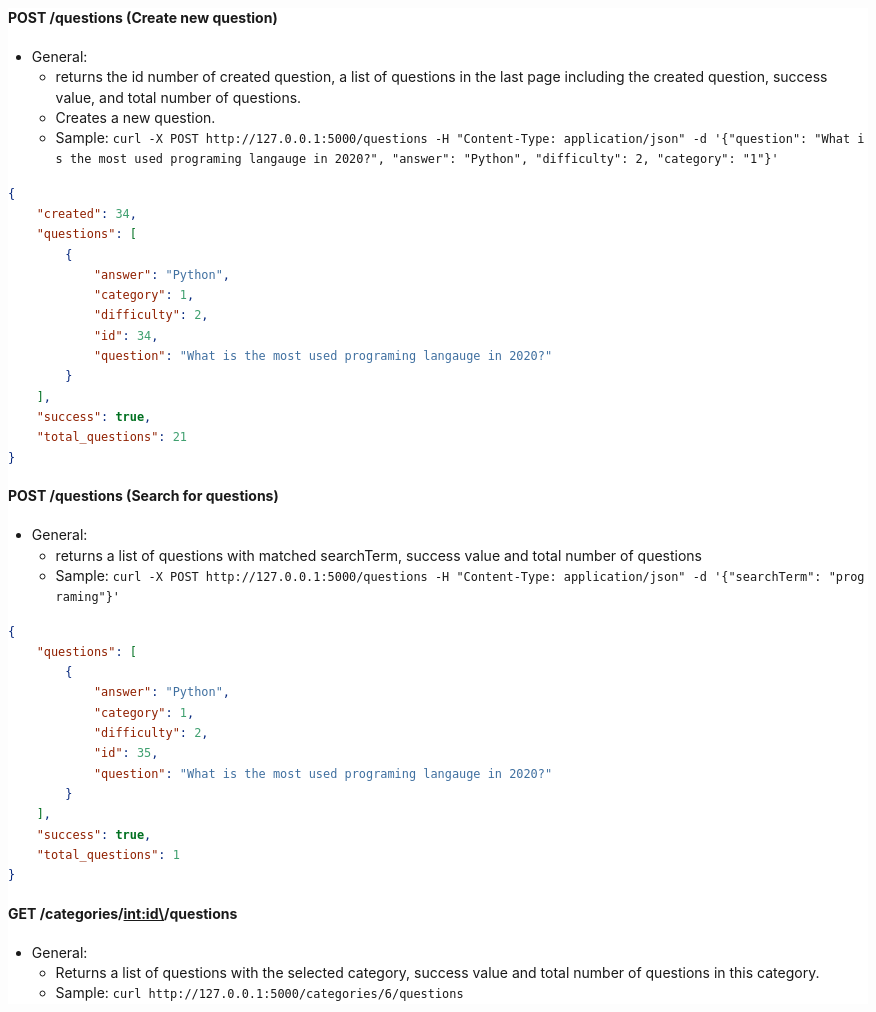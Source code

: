 #### POST /questions (Create new question)

- General:
  - returns the id number of created question, a list of questions in the last page including the created question, success value, and total number of questions.
  - Creates a new question.
  - Sample: `curl -X POST http://127.0.0.1:5000/questions -H "Content-Type: application/json" -d '{"question": "What is the most used programing langauge in 2020?", "answer": "Python", "difficulty": 2, "category": "1"}'`

```json
{
    "created": 34,
    "questions": [
        {
            "answer": "Python",
            "category": 1,
            "difficulty": 2,
            "id": 34,
            "question": "What is the most used programing langauge in 2020?"
        }
    ],
    "success": true,
    "total_questions": 21
}
```

#### POST /questions (Search for questions)

- General:
  - returns a list of questions with matched searchTerm, success value and total number of questions
  - Sample: `curl -X POST http://127.0.0.1:5000/questions -H "Content-Type: application/json" -d '{"searchTerm": "programing"}'`

```json
{
    "questions": [
        {
            "answer": "Python",
            "category": 1,
            "difficulty": 2,
            "id": 35,
            "question": "What is the most used programing langauge in 2020?"
        }
    ],
    "success": true,
    "total_questions": 1
}
```

#### GET /categories/<int:id\>/questions

- General:
  - Returns a list of questions with the selected category, success value and total number of questions in this category.
  - Sample: `curl http://127.0.0.1:5000/categories/6/questions`
